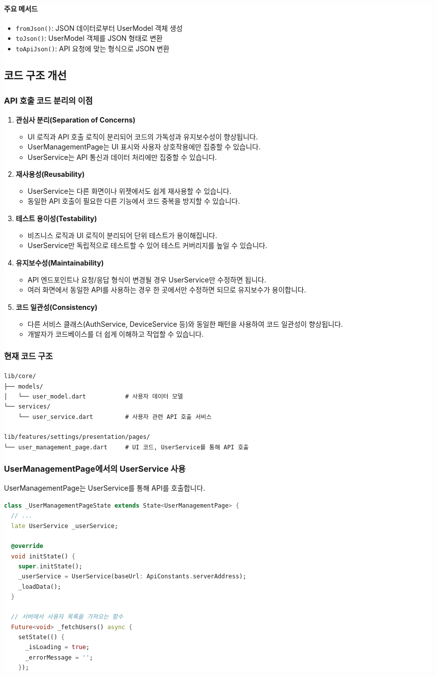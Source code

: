 #### 주요 메서드
- `fromJson()`: JSON 데이터로부터 UserModel 객체 생성
- `toJson()`: UserModel 객체를 JSON 형태로 변환
- `toApiJson()`: API 요청에 맞는 형식으로 JSON 변환

## 코드 구조 개선

### API 호출 코드 분리의 이점

1. **관심사 분리(Separation of Concerns)**
   - UI 로직과 API 호출 로직이 분리되어 코드의 가독성과 유지보수성이 향상됩니다.
   - UserManagementPage는 UI 표시와 사용자 상호작용에만 집중할 수 있습니다.
   - UserService는 API 통신과 데이터 처리에만 집중할 수 있습니다.

2. **재사용성(Reusability)**
   - UserService는 다른 화면이나 위젯에서도 쉽게 재사용할 수 있습니다.
   - 동일한 API 호출이 필요한 다른 기능에서 코드 중복을 방지할 수 있습니다.

3. **테스트 용이성(Testability)**
   - 비즈니스 로직과 UI 로직이 분리되어 단위 테스트가 용이해집니다.
   - UserService만 독립적으로 테스트할 수 있어 테스트 커버리지를 높일 수 있습니다.

4. **유지보수성(Maintainability)**
   - API 엔드포인트나 요청/응답 형식이 변경될 경우 UserService만 수정하면 됩니다.
   - 여러 화면에서 동일한 API를 사용하는 경우 한 곳에서만 수정하면 되므로 유지보수가 용이합니다.

5. **코드 일관성(Consistency)**
   - 다른 서비스 클래스(AuthService, DeviceService 등)와 동일한 패턴을 사용하여 코드 일관성이 향상됩니다.
   - 개발자가 코드베이스를 더 쉽게 이해하고 작업할 수 있습니다.

### 현재 코드 구조

```
lib/core/
├── models/
│   └── user_model.dart           # 사용자 데이터 모델
└── services/
    └── user_service.dart         # 사용자 관련 API 호출 서비스

lib/features/settings/presentation/pages/
└── user_management_page.dart     # UI 코드, UserService를 통해 API 호출
```

### UserManagementPage에서의 UserService 사용

UserManagementPage는 UserService를 통해 API를 호출합니다.

```dart
class _UserManagementPageState extends State<UserManagementPage> {
  // ...
  late UserService _userService;

  @override
  void initState() {
    super.initState();
    _userService = UserService(baseUrl: ApiConstants.serverAddress);
    _loadData();
  }

  // 서버에서 사용자 목록을 가져오는 함수
  Future<void> _fetchUsers() async {
    setState(() {
      _isLoading = true;
      _errorMessage = '';
    });

```